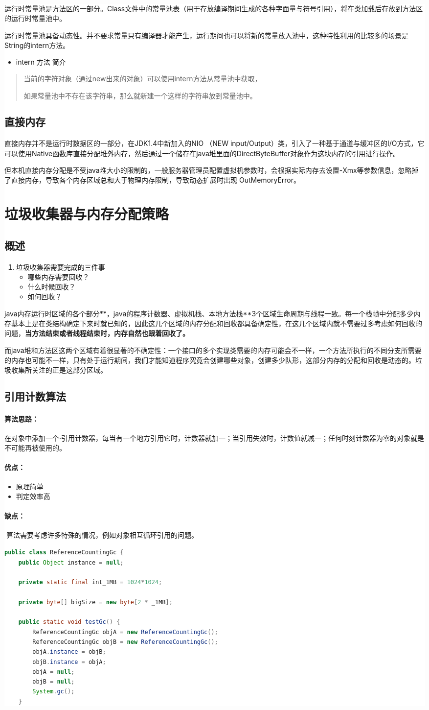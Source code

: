 运行时常量池是方法区的一部分。Class文件中的常量池表（用于存放编译期间生成的各种字面量与符号引用），将在类加载后存放到方法区的运行时常量池中。

运行时常量池具备动态性。并不要求常量只有编译器才能产生，运行期间也可以将新的常量放入池中，这种特性利用的比较多的场景是String的intern方法。

- intern 方法 简介

> 当前的字符对象（通过new出来的对象）可以使用intern方法从常量池中获取，
>
> 如果常量池中不存在该字符串，那么就新建一个这样的字符串放到常量池中。



## 直接内存

直接内存并不是运行时数据区的一部分，在JDK1.4中新加入的NIO （NEW input/Output）类，引入了一种基于通道与缓冲区的I/O方式，它可以使用Native函数库直接分配堆外内存，然后通过一个储存在java堆里面的DirectByteBuffer对象作为这块内存的引用进行操作。

但本机直接内存分配是不受java堆大小的限制的，一般服务器管理员配置虚拟机参数时，会根据实际内存去设置-Xmx等参数信息，忽略掉了直接内存，导致各个内存区域总和大于物理内存限制，导致动态扩展时出现 OutMemoryError。

# 垃圾收集器与内存分配策略

## 概述

1. 垃圾收集器需要完成的三件事
   - 哪些内存需要回收？
   - 什么时候回收？
   - 如何回收？

java内存运行时区域的各个部分**，java的程序计数器、虚拟机栈、本地方法栈**3个区域生命周期与线程一致。每一个栈帧中分配多少内存基本上是在类结构确定下来时就已知的，因此这几个区域的内存分配和回收都具备确定性，在这几个区域内就不需要过多考虑如何回收的问题，**当方法结束或者线程结束时，内存自然也跟着回收了。**

​	而java堆和方法区这两个区域有着很显著的不确定性：一个接口的多个实现类需要的内存可能会不一样，一个方法所执行的不同分支所需要的内存也可能不一样，只有处于运行期间，我们才能知道程序究竟会创建哪些对象，创建多少队形，这部分内存的分配和回收是动态的。垃圾收集所关注的正是这部分区域。

## 引用计数算法

#### **算法思路：**

​	在对象中添加一个·引用计数器，每当有一个地方引用它时，计数器就加一；当引用失效时，计数值就减一；任何时刻计数器为零的对象就是不可能再被使用的。

#### **优点：**

- 原理简单
- 判定效率高

#### **缺点：**

​	算法需要考虑许多特殊的情况，例如对象相互循环引用的问题。

```java
public class ReferenceCountingGc {
   	public Object instance = null;
    
    private static final int_1MB = 1024*1024;
    
    private byte[] bigSize = new byte[2 * _1MB];
    
    public static void testGc() {
        ReferenceCountingGc objA = new ReferenceCountingGc();
        ReferenceCountingGc objB = new ReferenceCountingGc();
        objA.instance = objB;
        objB.instance = objA;
        objA = null;
        objB = null;
        System.gc();
    }
```